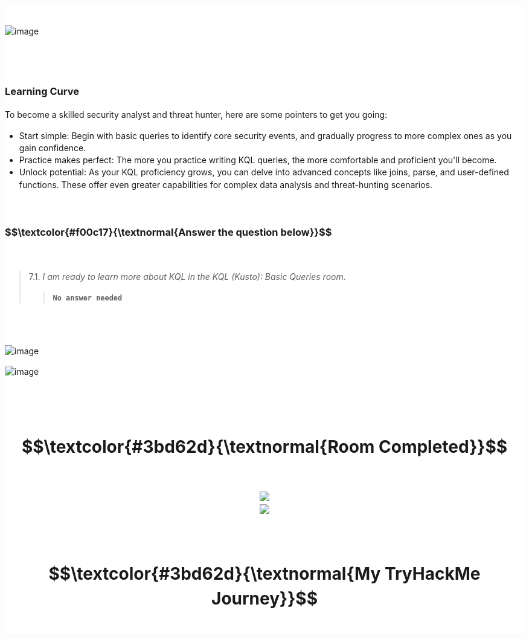 <br>

![image](https://github.com/user-attachments/assets/a7e82d34-811a-4c79-b431-a40c2d16ed0a)


<br><br>

<h3>Learning Curve</h3>
<p>To become a skilled security analyst and threat hunter, here are some pointers to get you going:<br>

- Start simple: Begin with basic queries to identify core security events, and gradually progress to more complex ones as you gain confidence.<br>
- Practice makes perfect: The more you practice writing KQL queries, the more comfortable and proficient you'll become.<br>
- Unlock potential: As your KQL proficiency grows, you can delve into advanced concepts like joins, parse, and user-defined functions. These offer even greater capabilities for complex data analysis and threat-hunting scenarios.</p>

<br>

<h3 align="left"> $$\textcolor{#f00c17}{\textnormal{Answer the question below}}$$ </h3>

<br>

> 7.1. <em>I am ready to learn more about KQL in the KQL (Kusto): Basic Queries room.</em><br><a id='7.1'></a>
>> <strong><code>No answer needed</code></strong><br>
<p></p>

<br>
<br>


![image](https://github.com/user-attachments/assets/41bfdcb5-84a6-4917-b83a-927a366e5027)

![image](https://github.com/user-attachments/assets/2d89f2e2-d14f-48b6-8df1-ce665bb77227)



<br>
<br>

<h1 align="center"> $$\textcolor{#3bd62d}{\textnormal{Room Completed}}$$</h1>
<br>
<p align="center">
<img width="900px" src="https://github.com/user-attachments/assets/84d2351e-244e-4d99-a488-23e91e69d25e"><br>
<img width="900px" src="https://github.com/user-attachments/assets/a77f4f87-a61d-4d85-bb9b-8b5084b23104"></p>


<br>

<h1 align="center"> $$\textcolor{#3bd62d}{\textnormal{My TryHackMe Journey}}$$ </h1>
<br>


<div align="center">
